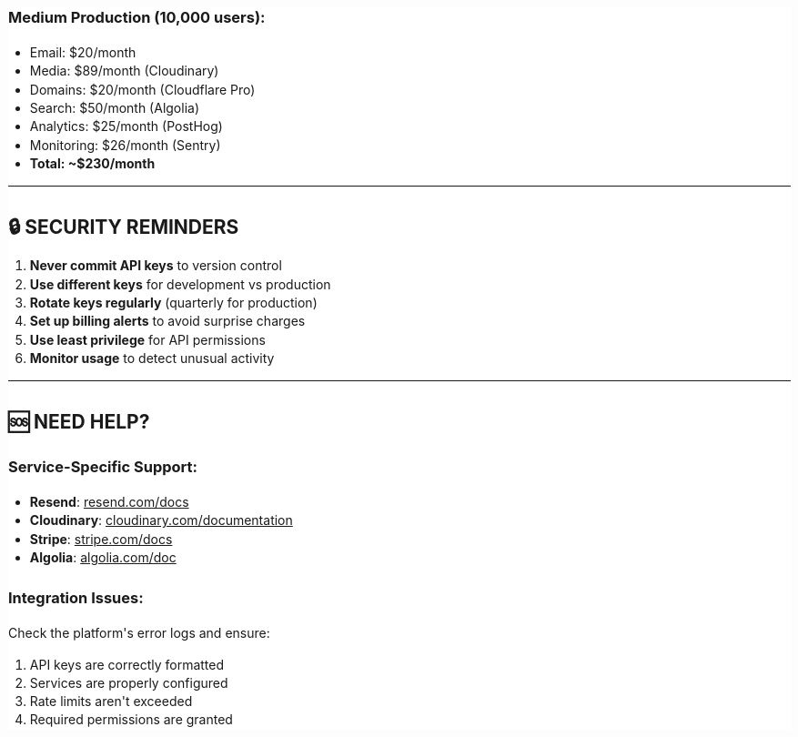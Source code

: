 ### **Medium Production (10,000 users):**
- Email: $20/month
- Media: $89/month (Cloudinary)
- Domains: $20/month (Cloudflare Pro)
- Search: $50/month (Algolia)
- Analytics: $25/month (PostHog)
- Monitoring: $26/month (Sentry)
- **Total: ~$230/month**

---

## 🔒 **SECURITY REMINDERS**

1. **Never commit API keys** to version control
2. **Use different keys** for development vs production
3. **Rotate keys regularly** (quarterly for production)
4. **Set up billing alerts** to avoid surprise charges
5. **Use least privilege** for API permissions
6. **Monitor usage** to detect unusual activity

---

## 🆘 **NEED HELP?**

### **Service-Specific Support:**
- **Resend**: [resend.com/docs](https://resend.com/docs)
- **Cloudinary**: [cloudinary.com/documentation](https://cloudinary.com/documentation)
- **Stripe**: [stripe.com/docs](https://stripe.com/docs)
- **Algolia**: [algolia.com/doc](https://algolia.com/doc)

### **Integration Issues:**
Check the platform's error logs and ensure:
1. API keys are correctly formatted
2. Services are properly configured
3. Rate limits aren't exceeded
4. Required permissions are granted 